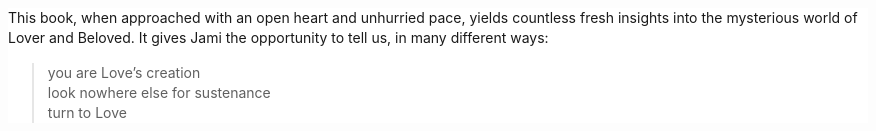 This book, when approached with an open heart and unhurried pace, yields countless fresh insights into the mysterious world of Lover and Beloved. It gives Jami the opportunity to tell us, in many different ways:

> you are Love’s creation    
>  look nowhere else for sustenance     
> turn to Love

